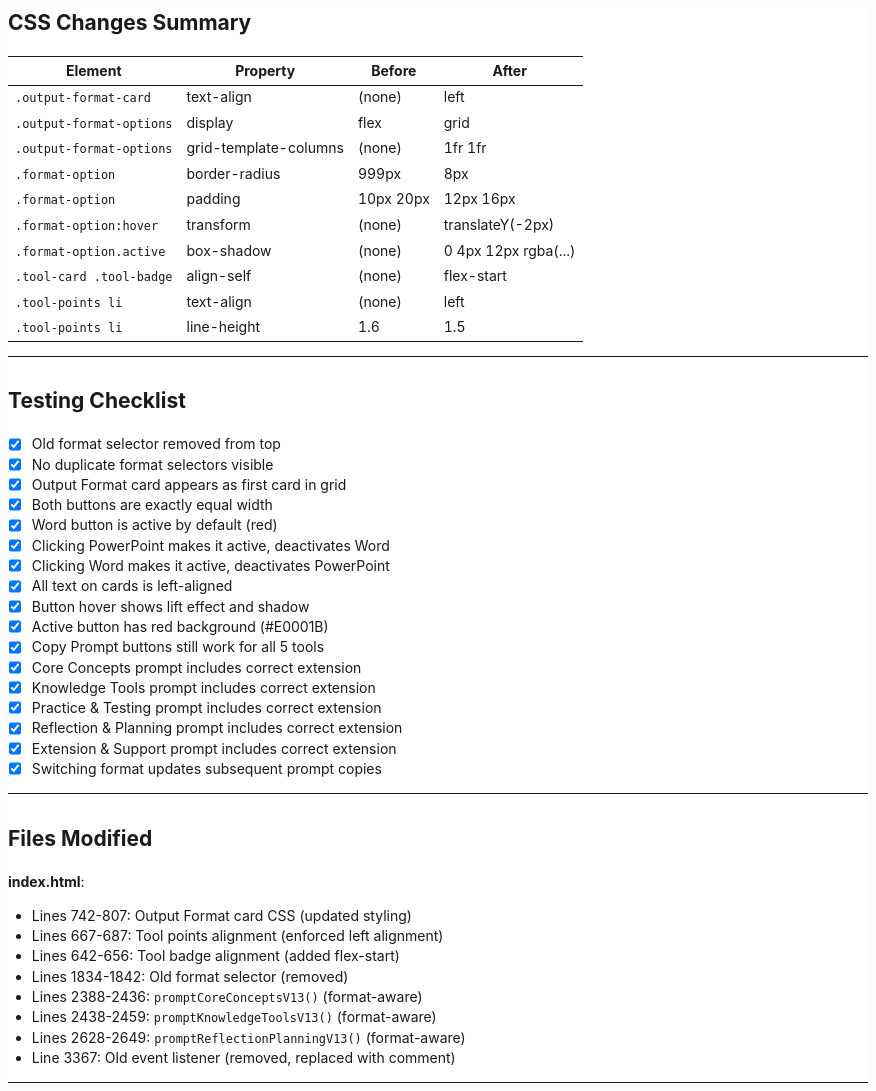
## CSS Changes Summary

| Element | Property | Before | After |
|---------|----------|--------|-------|
| `.output-format-card` | text-align | (none) | left |
| `.output-format-options` | display | flex | grid |
| `.output-format-options` | grid-template-columns | (none) | 1fr 1fr |
| `.format-option` | border-radius | 999px | 8px |
| `.format-option` | padding | 10px 20px | 12px 16px |
| `.format-option:hover` | transform | (none) | translateY(-2px) |
| `.format-option.active` | box-shadow | (none) | 0 4px 12px rgba(...) |
| `.tool-card .tool-badge` | align-self | (none) | flex-start |
| `.tool-points li` | text-align | (none) | left |
| `.tool-points li` | line-height | 1.6 | 1.5 |

---

## Testing Checklist

- [x] Old format selector removed from top
- [x] No duplicate format selectors visible
- [x] Output Format card appears as first card in grid
- [x] Both buttons are exactly equal width
- [x] Word button is active by default (red)
- [x] Clicking PowerPoint makes it active, deactivates Word
- [x] Clicking Word makes it active, deactivates PowerPoint
- [x] All text on cards is left-aligned
- [x] Button hover shows lift effect and shadow
- [x] Active button has red background (#E0001B)
- [x] Copy Prompt buttons still work for all 5 tools
- [x] Core Concepts prompt includes correct extension
- [x] Knowledge Tools prompt includes correct extension
- [x] Practice & Testing prompt includes correct extension
- [x] Reflection & Planning prompt includes correct extension
- [x] Extension & Support prompt includes correct extension
- [x] Switching format updates subsequent prompt copies

---

## Files Modified

**index.html**:
- Lines 742-807: Output Format card CSS (updated styling)
- Lines 667-687: Tool points alignment (enforced left alignment)
- Lines 642-656: Tool badge alignment (added flex-start)
- Lines 1834-1842: Old format selector (removed)
- Lines 2388-2436: `promptCoreConceptsV13()` (format-aware)
- Lines 2438-2459: `promptKnowledgeToolsV13()` (format-aware)
- Lines 2628-2649: `promptReflectionPlanningV13()` (format-aware)
- Line 3367: Old event listener (removed, replaced with comment)

---